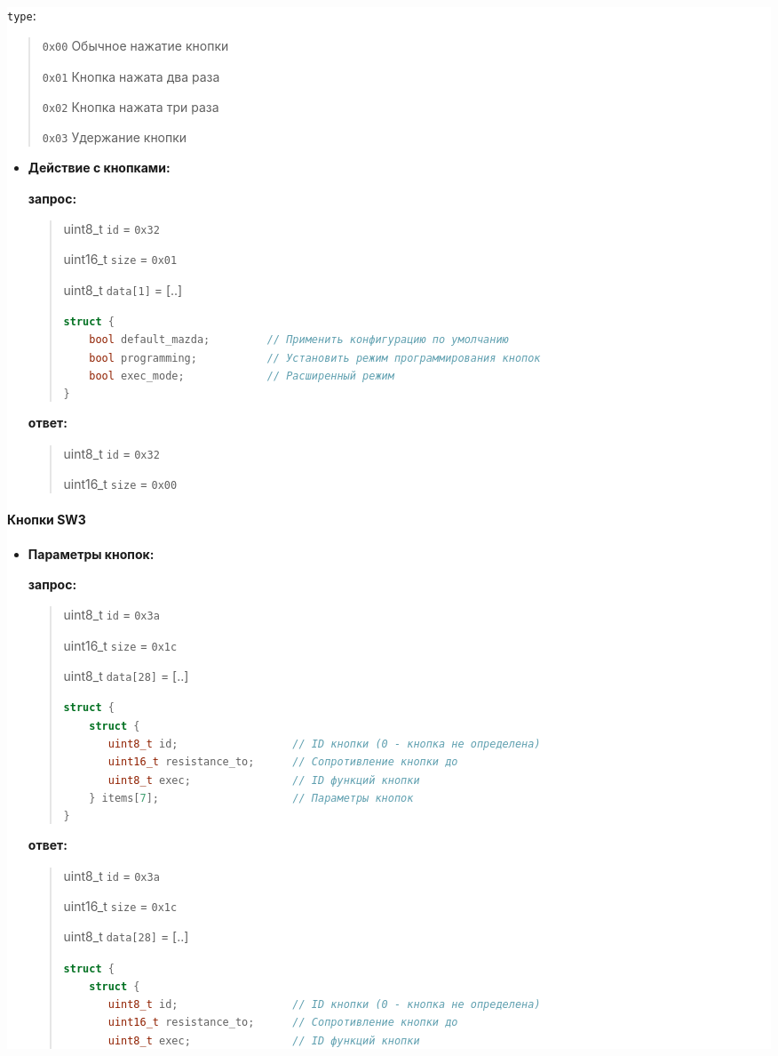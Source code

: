   `type`:
  > `0x00` Обычное нажатие кнопки
  >
  > `0x01` Кнопка нажата два раза
  >
  > `0x02` Кнопка нажата три раза
  >
  > `0x03` Удержание кнопки

* **Действие с кнопками:**

  **запрос:**
  > uint8_t `id` = `0x32`
  >
  > uint16_t `size` = `0x01`
  >
  > uint8_t  `data[1]` = [..]
  >
  > ```c++
  > struct {
  >     bool default_mazda;         // Применить конфигурацию по умолчанию
  >     bool programming;           // Установить режим программирования кнопок
  >     bool exec_mode;             // Расширенный режим
  > }
  > ```

  **ответ:**
  > uint8_t `id` = `0x32`
  >
  > uint16_t `size` = `0x00`



#### Кнопки SW3

* **Параметры кнопок:**

  **запрос:**
  > uint8_t `id` = `0x3a`
  >
  > uint16_t `size` = `0x1с`
  >
  > uint8_t  `data[28]` = [..]
  >
  > ```c++
  > struct {
  >     struct {
  >        uint8_t id;                  // ID кнопки (0 - кнопка не определена)
  >        uint16_t resistance_to;      // Сопротивление кнопки до
  >        uint8_t exec;                // ID функций кнопки
  >     } items[7];                     // Параметры кнопок
  > }
  > ```

  **ответ:**
  > uint8_t `id` = `0x3a`
  >
  > uint16_t `size` = `0x1с`
  >
  > uint8_t  `data[28]` = [..]
  >
  > ```c++
  > struct {
  >     struct {
  >        uint8_t id;                  // ID кнопки (0 - кнопка не определена)
  >        uint16_t resistance_to;      // Сопротивление кнопки до
  >        uint8_t exec;                // ID функций кнопки